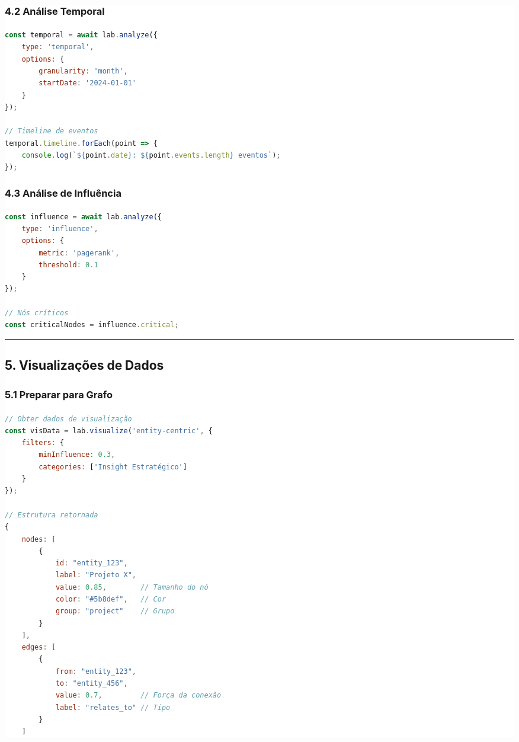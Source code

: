 ### 4.2 Análise Temporal
```javascript
const temporal = await lab.analyze({
    type: 'temporal',
    options: {
        granularity: 'month',
        startDate: '2024-01-01'
    }
});

// Timeline de eventos
temporal.timeline.forEach(point => {
    console.log(`${point.date}: ${point.events.length} eventos`);
});
```

### 4.3 Análise de Influência
```javascript
const influence = await lab.analyze({
    type: 'influence',
    options: {
        metric: 'pagerank',
        threshold: 0.1
    }
});

// Nós críticos
const criticalNodes = influence.critical;
```

---

## 5. Visualizações de Dados

### 5.1 Preparar para Grafo
```javascript
// Obter dados de visualização
const visData = lab.visualize('entity-centric', {
    filters: {
        minInfluence: 0.3,
        categories: ['Insight Estratégico']
    }
});

// Estrutura retornada
{
    nodes: [
        {
            id: "entity_123",
            label: "Projeto X",
            value: 0.85,        // Tamanho do nó
            color: "#5b8def",   // Cor
            group: "project"    // Grupo
        }
    ],
    edges: [
        {
            from: "entity_123",
            to: "entity_456",
            value: 0.7,         // Força da conexão
            label: "relates_to" // Tipo
        }
    ]
```
